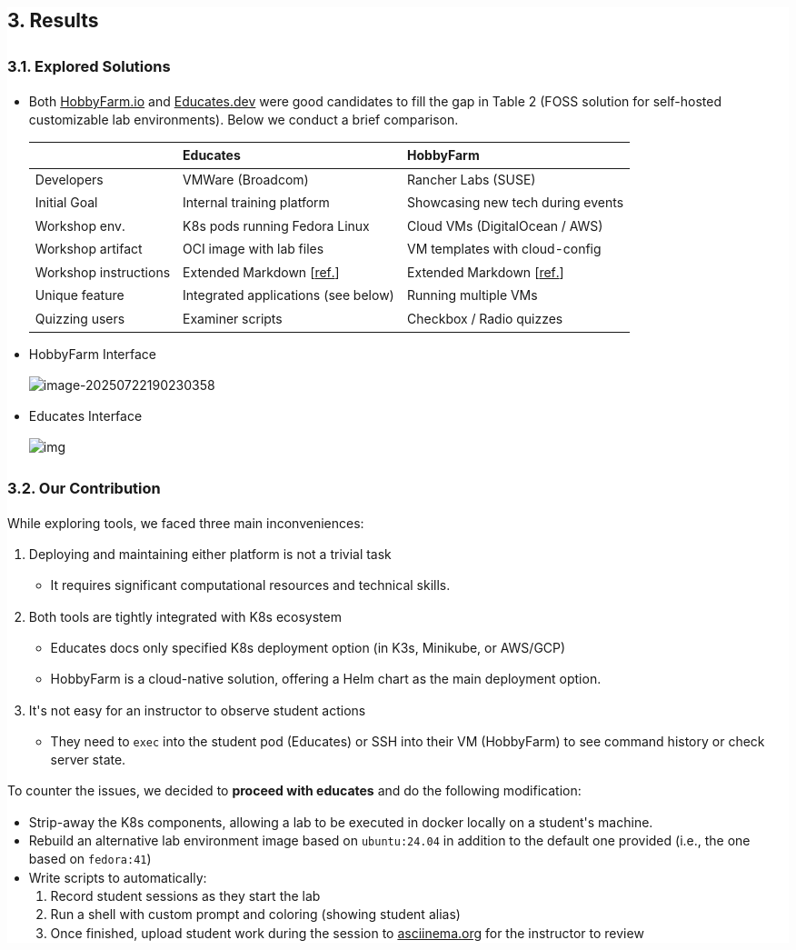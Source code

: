 ## 3. Results

### 3.1. Explored Solutions

- Both [HobbyFarm.io](https://hobbyfarm.github.io/hobbyfarm/) and [Educates.dev](https://educates.dev) were good candidates to fill the gap in Table 2 (FOSS solution for self-hosted customizable lab environments). Below we conduct a brief comparison.

  |                       | Educates                                                     | HobbyFarm                                                    |
  | --------------------- | ------------------------------------------------------------ | ------------------------------------------------------------ |
  | Developers            | VMWare (Broadcom)                                            | Rancher Labs (SUSE)                                          |
  | Initial Goal          | Internal training platform                                   | Showcasing new tech during events                            |
  | Workshop env.         | K8s pods running Fedora Linux                                | Cloud VMs (DigitalOcean / AWS)                               |
  | Workshop artifact     | OCI image with lab files                                     | VM templates with cloud-config                               |
  | Workshop instructions | Extended Markdown [[ref.](https://docs.educates.dev/en/stable/workshop-content/workshop-instructions.html)] | Extended Markdown [[ref.](https://hobbyfarm.github.io/docs/appendix/markdown_syntax/)] |
  | Unique feature        | Integrated applications (see below)                          | Running multiple VMs                                         |
  | Quizzing users        | Examiner scripts                                             | Checkbox / Radio quizzes                                     |

- HobbyFarm Interface

  ![image-20250722190230358](https://i.imgur.com/V6wnOzu.png)

- Educates Interface

  ![img](https://educates.dev/img/description/01-dashboard-terminal.png)

### 3.2. Our Contribution

While exploring tools, we faced three main inconveniences:

1. Deploying and maintaining either platform is not a trivial task
   - It requires significant computational resources and technical skills.

2. Both tools are tightly integrated with K8s ecosystem

   - Educates docs only specified K8s deployment option (in K3s, Minikube, or AWS/GCP)

   - HobbyFarm is a cloud-native solution, offering a Helm chart as the main deployment option.

3. It's not easy for an instructor to observe student actions
   - They need to `exec` into the student pod (Educates) or SSH into their VM (HobbyFarm) to see command history or check server state.

To counter the issues, we decided to **proceed with educates** and do the following modification:

- Strip-away the K8s components, allowing a lab to be executed in docker locally on a student's machine.
- Rebuild an alternative lab environment image based on `ubuntu:24.04` in addition to the default one provided (i.e., the one based on `fedora:41`)
- Write scripts to automatically:
  1. Record student sessions as they start the lab
  1. Run a shell with custom prompt and coloring (showing student alias)
  1. Once finished, upload student work during the session to [asciinema.org](https://asciinema.org) for the instructor to review
